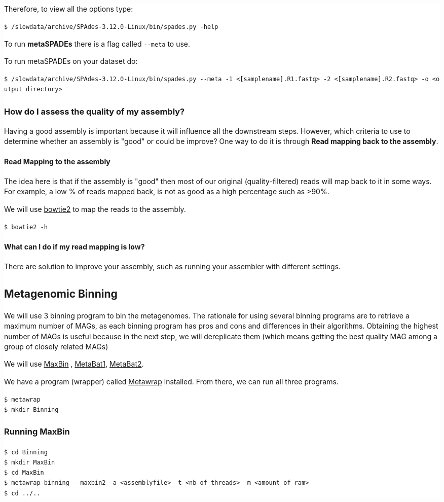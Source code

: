 Therefore, to view all the options type:
```{}
$ /slowdata/archive/SPAdes-3.12.0-Linux/bin/spades.py -help
```

To run **metaSPADEs** there is a flag called `--meta` to use.

To run metaSPADEs on your dataset do:
```{}
$ /slowdata/archive/SPAdes-3.12.0-Linux/bin/spades.py --meta -1 <[samplename].R1.fastq> -2 <[samplename].R2.fastq> -o <output directory>
```

### How do I assess the quality of my assembly?
Having a good assembly is important because it will influence all the downstream steps. However, which criteria to use to determine whether an assembly is "good" or could be improve?
One way to do it is through **Read mapping back to the assembly**.

#### Read Mapping to the assembly
The idea here is that if the assembly is "good" then most of our original (quality-filtered) reads will map back to it in some ways. For example, a low % of reads mapped back, is not as good as a high percentage such as >90%. 

We will use [bowtie2](http://bowtie-bio.sourceforge.net/bowtie2/) to map the reads to the assembly.
```{}
$ bowtie2 -h
```

#### What can I do if my read mapping is low?
There are solution to improve your assembly, such as running your assembler with different settings. 


## Metagenomic Binning
We will use 3 binning program to bin the metagenomes. The rationale for using several binning programs are to retrieve a maximum number of MAGs, as each binning program has pros and cons and differences in their algorithms. Obtaining the highest number of MAGs is useful because in the next step, we will dereplicate them (which means getting  the  best quality MAG among a group of closely related MAGs)

We will use [MaxBin](https://microbiomejournal.biomedcentral.com/articles/10.1186/2049-2618-2-26) , [MetaBat1](https://peerj.com/articles/1165/), [MetaBat2](https://www.ncbi.nlm.nih.gov/pmc/articles/PMC6662567/).

We have a program (wrapper) called [Metawrap](https://github.com/bxlab/metaWRAP) installed. From there, we can run all three programs.

```{}
$ metawrap
$ mkdir Binning
```

### Running MaxBin
```{}
$ cd Binning
$ mkdir MaxBin
$ cd MaxBin
$ metawrap binning --maxbin2 -a <assemblyfile> -t <nb of threads> -m <amount of ram>
$ cd ../..
```
